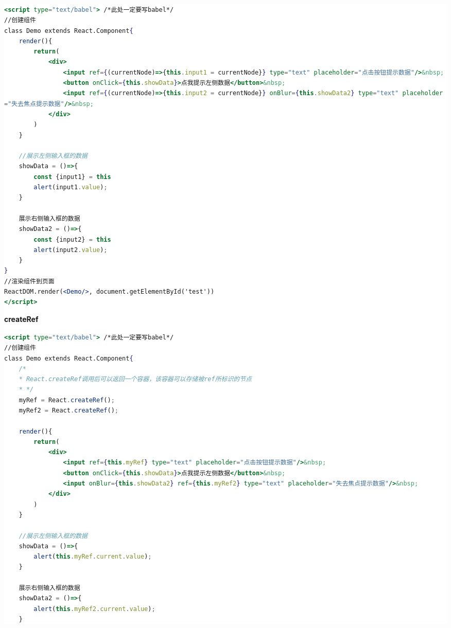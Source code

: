 ```jsx
<script type="text/babel"> /*此处一定要写babel*/
//创建组件
class Demo extends React.Component{
    render(){
        return(
            <div>
                <input ref={(currentNode)=>{this.input1 = currentNode}} type="text" placeholder="点击按钮提示数据"/>&nbsp;
                <button onClick={this.showData}>点我提示左侧数据</button>&nbsp;
                <input ref={(currentNode)=>{this.input2 = currentNode}} onBlur={this.showData2} type="text" placeholder="失去焦点提示数据"/>&nbsp;
            </div>
        )
    }

    //展示左侧输入框的数据
    showData = ()=>{
        const {input1} = this
        alert(input1.value);
    }

    展示右侧输入框的数据
    showData2 = ()=>{
        const {input2} = this
        alert(input2.value);
    }
}
//渲染组件到页面
ReactDOM.render(<Demo/>, document.getElementById('test'))
</script>
```

**createRef**

```jsx
<script type="text/babel"> /*此处一定要写babel*/
//创建组件
class Demo extends React.Component{
    /*
    * React.createRef调用后可以返回一个容器，该容器可以存储被ref所标识的节点
    * */
    myRef = React.createRef();
    myRef2 = React.createRef();

    render(){
        return(
            <div>
                <input ref={this.myRef} type="text" placeholder="点击按钮提示数据"/>&nbsp;
                <button onClick={this.showData}>点我提示左侧数据</button>&nbsp;
                <input onBlur={this.showData2} ref={this.myRef2} type="text" placeholder="失去焦点提示数据"/>&nbsp;
            </div>
        )
    }

    //展示左侧输入框的数据
    showData = ()=>{
        alert(this.myRef.current.value);
    }

    展示右侧输入框的数据
    showData2 = ()=>{
        alert(this.myRef2.current.value);
    }
```